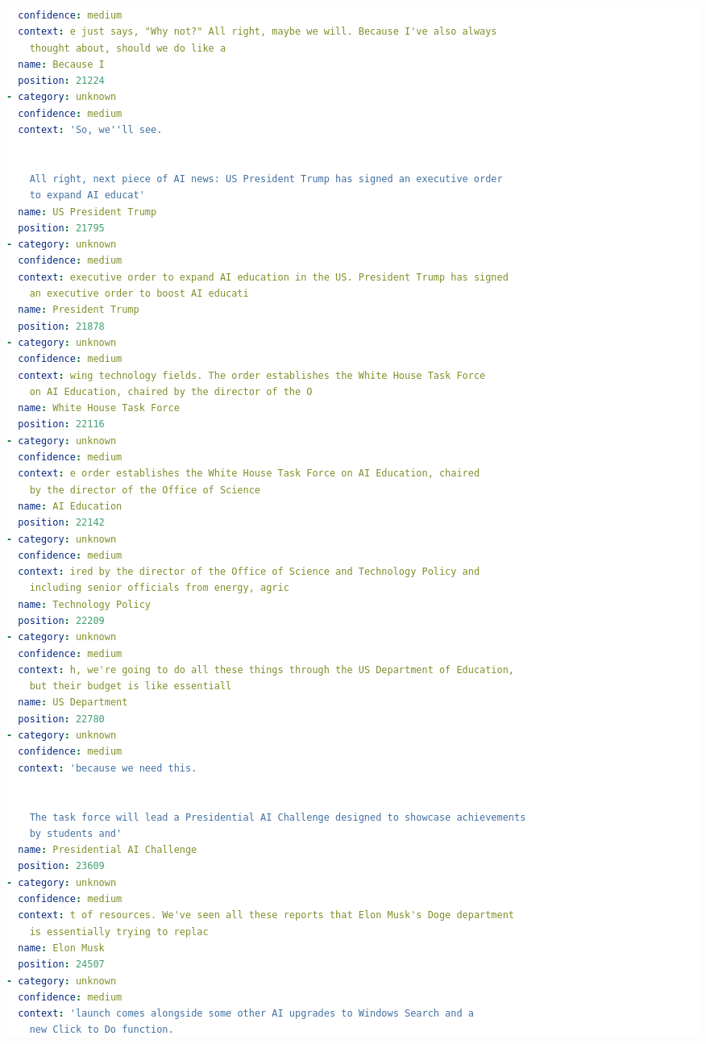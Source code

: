 ```yaml
  confidence: medium
  context: e just says, "Why not?" All right, maybe we will. Because I've also always
    thought about, should we do like a
  name: Because I
  position: 21224
- category: unknown
  confidence: medium
  context: 'So, we''ll see.


    All right, next piece of AI news: US President Trump has signed an executive order
    to expand AI educat'
  name: US President Trump
  position: 21795
- category: unknown
  confidence: medium
  context: executive order to expand AI education in the US. President Trump has signed
    an executive order to boost AI educati
  name: President Trump
  position: 21878
- category: unknown
  confidence: medium
  context: wing technology fields. The order establishes the White House Task Force
    on AI Education, chaired by the director of the O
  name: White House Task Force
  position: 22116
- category: unknown
  confidence: medium
  context: e order establishes the White House Task Force on AI Education, chaired
    by the director of the Office of Science
  name: AI Education
  position: 22142
- category: unknown
  confidence: medium
  context: ired by the director of the Office of Science and Technology Policy and
    including senior officials from energy, agric
  name: Technology Policy
  position: 22209
- category: unknown
  confidence: medium
  context: h, we're going to do all these things through the US Department of Education,
    but their budget is like essentiall
  name: US Department
  position: 22780
- category: unknown
  confidence: medium
  context: 'because we need this.


    The task force will lead a Presidential AI Challenge designed to showcase achievements
    by students and'
  name: Presidential AI Challenge
  position: 23609
- category: unknown
  confidence: medium
  context: t of resources. We've seen all these reports that Elon Musk's Doge department
    is essentially trying to replac
  name: Elon Musk
  position: 24507
- category: unknown
  confidence: medium
  context: 'launch comes alongside some other AI upgrades to Windows Search and a
    new Click to Do function.
```